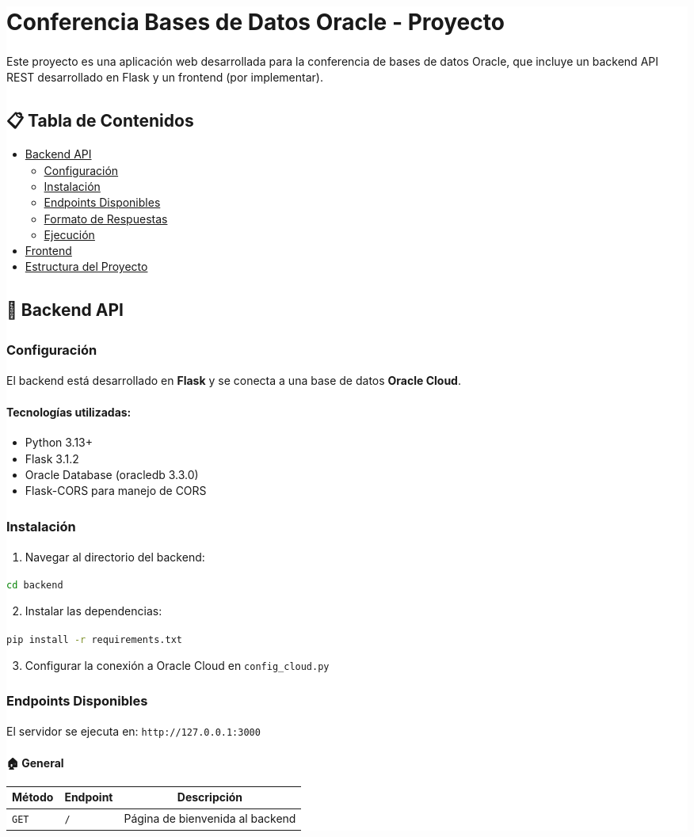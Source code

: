 # Conferencia Bases de Datos Oracle - Proyecto

Este proyecto es una aplicación web desarrollada para la conferencia de bases de datos Oracle, que incluye un backend API REST desarrollado en Flask y un frontend (por implementar).

## 📋 Tabla de Contenidos

- [Backend API](#backend-api)
  - [Configuración](#configuración)
  - [Instalación](#instalación)
  - [Endpoints Disponibles](#endpoints-disponibles)
  - [Formato de Respuestas](#formato-de-respuestas)
  - [Ejecución](#ejecución)
- [Frontend](#frontend)
- [Estructura del Proyecto](#estructura-del-proyecto)

## 🚀 Backend API

### Configuración

El backend está desarrollado en **Flask** y se conecta a una base de datos **Oracle Cloud**.

#### Tecnologías utilizadas:
- Python 3.13+
- Flask 3.1.2
- Oracle Database (oracledb 3.3.0)
- Flask-CORS para manejo de CORS

### Instalación

1. Navegar al directorio del backend:
```bash
cd backend
```

2. Instalar las dependencias:
```bash
pip install -r requirements.txt
```

3. Configurar la conexión a Oracle Cloud en `config_cloud.py`

### Endpoints Disponibles

El servidor se ejecuta en: `http://127.0.0.1:3000`

#### 🏠 General
| Método | Endpoint | Descripción |
|--------|----------|-------------|
| `GET` | `/` | Página de bienvenida al backend |
